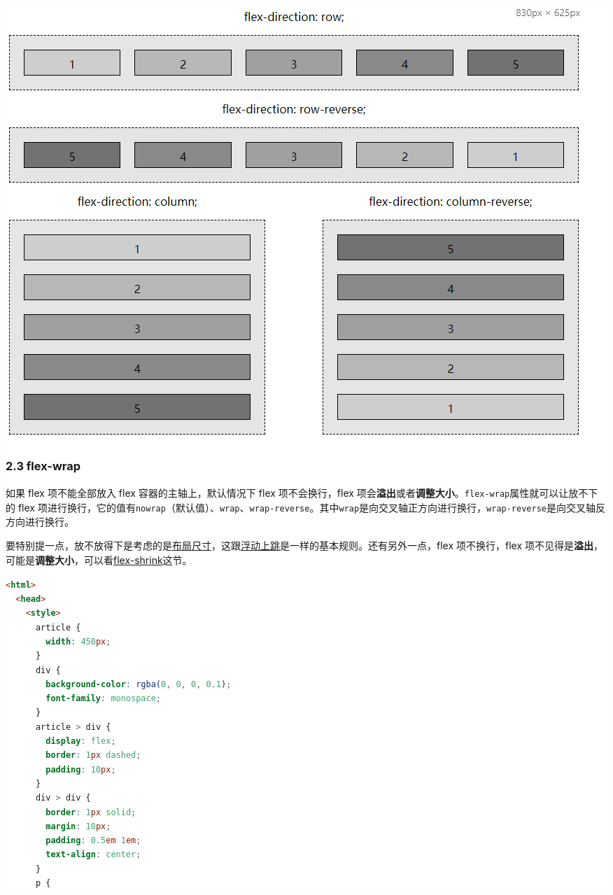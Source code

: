 ![flex-direction](./img/8.弹性盒布局/flex-direction.png)

### 2.3 flex-wrap

如果 flex 项不能全部放入 flex 容器的主轴上，默认情况下 flex 项不会换行，flex 项会**溢出**或者**调整大小**。`flex-wrap`属性就可以让放不下的 flex 项进行换行，它的值有`nowrap`（默认值）、`wrap`、`wrap-reverse`。其中`wrap`是向交叉轴正方向进行换行，`wrap-reverse`是向交叉轴反方向进行换行。

要特别提一点，放不放得下是考虑的是[布局尺寸](./2.盒模型.md#_4-1-展示尺寸与布局尺寸)，这跟[浮动上跳](./5.定位与浮动.md#_3-5-边距对浮动的影响)是一样的基本规则。还有另外一点，flex 项不换行，flex 项不见得是**溢出**，可能是**调整大小**，可以看[flex-shrink](./8.弹性盒布局.md#_3-3-flex-shrink)这节。

```html
<html>
  <head>
    <style>
      article {
        width: 450px;
      }
      div {
        background-color: rgba(0, 0, 0, 0.1);
        font-family: monospace;
      }
      article > div {
        display: flex;
        border: 1px dashed;
        padding: 10px;
      }
      div > div {
        border: 1px solid;
        margin: 10px;
        padding: 0.5em 1em;
        text-align: center;
      }
      p {
```